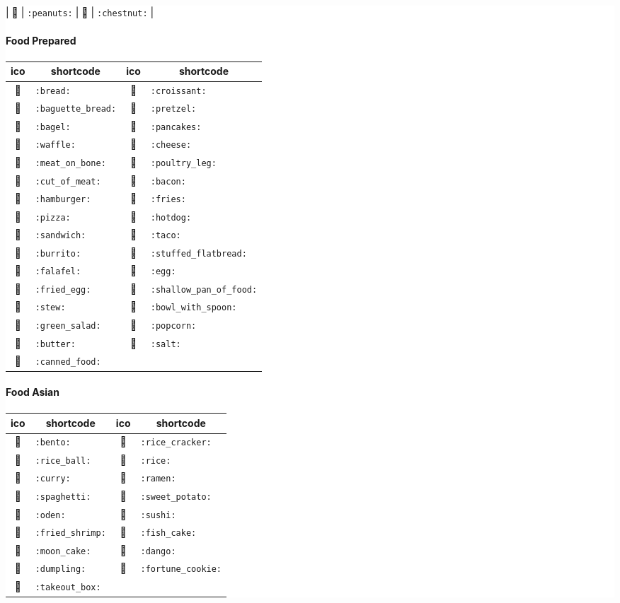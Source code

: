 | :peanuts: | `:peanuts:` | :chestnut: | `:chestnut:` |

#### Food Prepared

| ico | shortcode | ico | shortcode |
| :-: | - | :-: | - |
| :bread: | `:bread:` | :croissant: | `:croissant:` |
| :baguette_bread: | `:baguette_bread:` | :pretzel: | `:pretzel:` |
| :bagel: | `:bagel:` | :pancakes: | `:pancakes:` |
| :waffle: | `:waffle:` | :cheese: | `:cheese:` |
| :meat_on_bone: | `:meat_on_bone:` | :poultry_leg: | `:poultry_leg:` |
| :cut_of_meat: | `:cut_of_meat:` | :bacon: | `:bacon:` |
| :hamburger: | `:hamburger:` | :fries: | `:fries:` |
| :pizza: | `:pizza:` | :hotdog: | `:hotdog:` |
| :sandwich: | `:sandwich:` | :taco: | `:taco:` |
| :burrito: | `:burrito:` | :stuffed_flatbread: | `:stuffed_flatbread:` |
| :falafel: | `:falafel:` | :egg: | `:egg:` |
| :fried_egg: | `:fried_egg:` | :shallow_pan_of_food: | `:shallow_pan_of_food:` |
| :stew: | `:stew:` | :bowl_with_spoon: | `:bowl_with_spoon:` |
| :green_salad: | `:green_salad:` | :popcorn: | `:popcorn:` |
| :butter: | `:butter:` | :salt: | `:salt:` |
| :canned_food: | `:canned_food:` | | |

#### Food Asian

| ico | shortcode | ico | shortcode |
| :-: | - | :-: | - |
| :bento: | `:bento:` | :rice_cracker: | `:rice_cracker:` |
| :rice_ball: | `:rice_ball:` | :rice: | `:rice:` |
| :curry: | `:curry:` | :ramen: | `:ramen:` |
| :spaghetti: | `:spaghetti:` | :sweet_potato: | `:sweet_potato:` |
| :oden: | `:oden:` | :sushi: | `:sushi:` |
| :fried_shrimp: | `:fried_shrimp:` | :fish_cake: | `:fish_cake:` |
| :moon_cake: | `:moon_cake:` | :dango: | `:dango:` |
| :dumpling: | `:dumpling:` | :fortune_cookie: | `:fortune_cookie:` |
| :takeout_box: | `:takeout_box:` | | |
